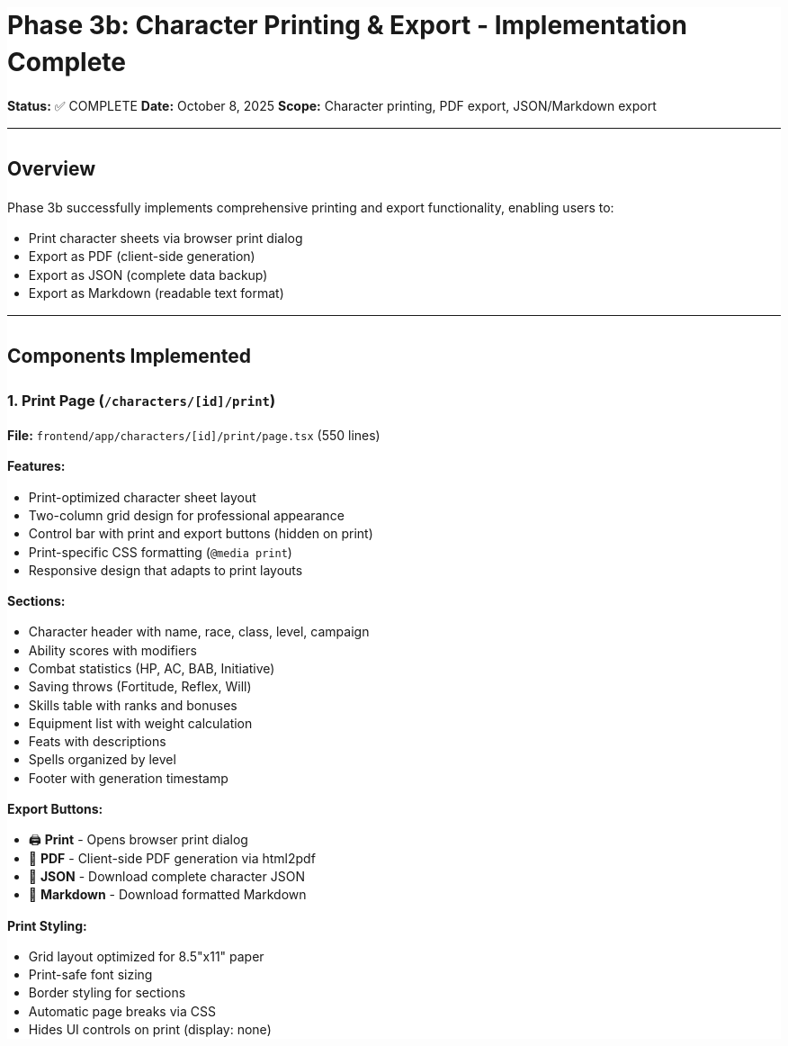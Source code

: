 # Phase 3b: Character Printing & Export - Implementation Complete

**Status:** ✅ COMPLETE
**Date:** October 8, 2025
**Scope:** Character printing, PDF export, JSON/Markdown export

---

## Overview

Phase 3b successfully implements comprehensive printing and export functionality, enabling users to:
- Print character sheets via browser print dialog
- Export as PDF (client-side generation)
- Export as JSON (complete data backup)
- Export as Markdown (readable text format)

---

## Components Implemented

### 1. Print Page (`/characters/[id]/print`)
**File:** `frontend/app/characters/[id]/print/page.tsx` (550 lines)

**Features:**
- Print-optimized character sheet layout
- Two-column grid design for professional appearance
- Control bar with print and export buttons (hidden on print)
- Print-specific CSS formatting (`@media print`)
- Responsive design that adapts to print layouts

**Sections:**
- Character header with name, race, class, level, campaign
- Ability scores with modifiers
- Combat statistics (HP, AC, BAB, Initiative)
- Saving throws (Fortitude, Reflex, Will)
- Skills table with ranks and bonuses
- Equipment list with weight calculation
- Feats with descriptions
- Spells organized by level
- Footer with generation timestamp

**Export Buttons:**
- 🖨️ **Print** - Opens browser print dialog
- 📄 **PDF** - Client-side PDF generation via html2pdf
- 💾 **JSON** - Download complete character JSON
- 📝 **Markdown** - Download formatted Markdown

**Print Styling:**
- Grid layout optimized for 8.5"x11" paper
- Print-safe font sizing
- Border styling for sections
- Automatic page breaks via CSS
- Hides UI controls on print (display: none)
